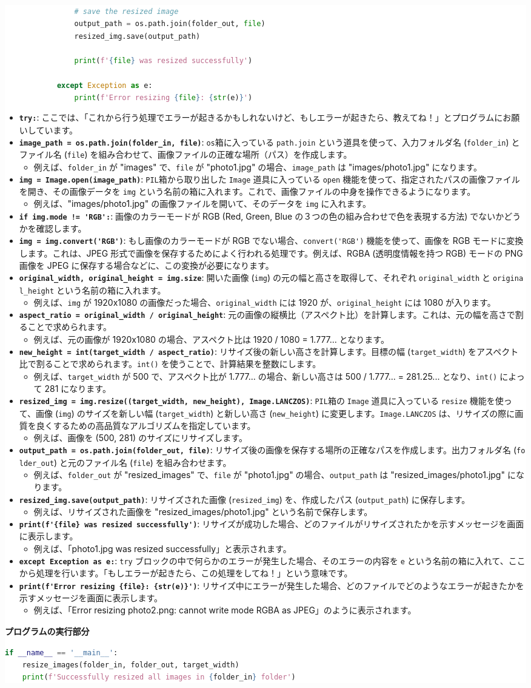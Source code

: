 ```python
                # save the resized image
                output_path = os.path.join(folder_out, file)
                resized_img.save(output_path)

                print(f'{file} was resized successfully')

            except Exception as e:
                print(f'Error resizing {file}: {str(e)}')
```

* **`try:`**:  ここでは、「これから行う処理でエラーが起きるかもしれないけど、もしエラーが起きたら、教えてね！」とプログラムにお願いしています。
* **`image_path = os.path.join(folder_in, file)`**: `os`箱に入っている `path.join` という道具を使って、入力フォルダ名 (`folder_in`) とファイル名 (`file`) を組み合わせて、画像ファイルの正確な場所（パス）を作成します。
    * 例えば、`folder_in` が "images" で、`file` が "photo1.jpg" の場合、`image_path` は "images/photo1.jpg" になります。
* **`img = Image.open(image_path)`**: `PIL`箱から取り出した `Image` 道具に入っている `open` 機能を使って、指定されたパスの画像ファイルを開き、その画像データを `img` という名前の箱に入れます。これで、画像ファイルの中身を操作できるようになります。
    * 例えば、"images/photo1.jpg" の画像ファイルを開いて、そのデータを `img` に入れます。
* **`if img.mode != 'RGB':`**: 画像のカラーモードが RGB (Red, Green, Blue の３つの色の組み合わせで色を表現する方法) でないかどうかを確認します。
* **`img = img.convert('RGB')`**:  もし画像のカラーモードが RGB でない場合、`convert('RGB')` 機能を使って、画像を RGB モードに変換します。これは、JPEG 形式で画像を保存するためによく行われる処理です。例えば、RGBA (透明度情報を持つ RGB) モードの PNG 画像を JPEG に保存する場合などに、この変換が必要になります。
* **`original_width, original_height = img.size`**:  開いた画像 (`img`) の元の幅と高さを取得して、それぞれ `original_width` と `original_height` という名前の箱に入れます。
    * 例えば、`img` が 1920x1080 の画像だった場合、`original_width` には 1920 が、`original_height` には 1080 が入ります。
* **`aspect_ratio = original_width / original_height`**:  元の画像の縦横比（アスペクト比）を計算します。これは、元の幅を高さで割ることで求められます。
    * 例えば、元の画像が 1920x1080 の場合、アスペクト比は 1920 / 1080 = 1.777... となります。
* **`new_height = int(target_width / aspect_ratio)`**:  リサイズ後の新しい高さを計算します。目標の幅 (`target_width`) をアスペクト比で割ることで求められます。`int()` を使うことで、計算結果を整数にします。
    * 例えば、`target_width` が 500 で、アスペクト比が 1.777... の場合、新しい高さは 500 / 1.777... = 281.25... となり、`int()` によって 281 になります。
* **`resized_img = img.resize((target_width, new_height), Image.LANCZOS)`**:  `PIL`箱の `Image` 道具に入っている `resize` 機能を使って、画像 (`img`) のサイズを新しい幅 (`target_width`) と新しい高さ (`new_height`) に変更します。`Image.LANCZOS` は、リサイズの際に画質を良くするための高品質なアルゴリズムを指定しています。
    * 例えば、画像を (500, 281) のサイズにリサイズします。
* **`output_path = os.path.join(folder_out, file)`**:  リサイズ後の画像を保存する場所の正確なパスを作成します。出力フォルダ名 (`folder_out`) と元のファイル名 (`file`) を組み合わせます。
    * 例えば、`folder_out` が "resized_images" で、`file` が "photo1.jpg" の場合、`output_path` は "resized_images/photo1.jpg" になります。
* **`resized_img.save(output_path)`**:  リサイズされた画像 (`resized_img`) を、作成したパス (`output_path`) に保存します。
    * 例えば、リサイズされた画像を "resized_images/photo1.jpg" という名前で保存します。
* **`print(f'{file} was resized successfully')`**:  リサイズが成功した場合、どのファイルがリサイズされたかを示すメッセージを画面に表示します。
    * 例えば、「photo1.jpg was resized successfully」と表示されます。
* **`except Exception as e:`**:  `try` ブロックの中で何らかのエラーが発生した場合、そのエラーの内容を `e` という名前の箱に入れて、ここから処理を行います。「もしエラーが起きたら、この処理をしてね！」という意味です。
* **`print(f'Error resizing {file}: {str(e)}')`**:  リサイズ中にエラーが発生した場合、どのファイルでどのようなエラーが起きたかを示すメッセージを画面に表示します。
    * 例えば、「Error resizing photo2.png: cannot write mode RGBA as JPEG」のように表示されます。

**プログラムの実行部分**

```python
if __name__ == '__main__':
    resize_images(folder_in, folder_out, target_width)
    print(f'Successfully resized all images in {folder_in} folder')
```
